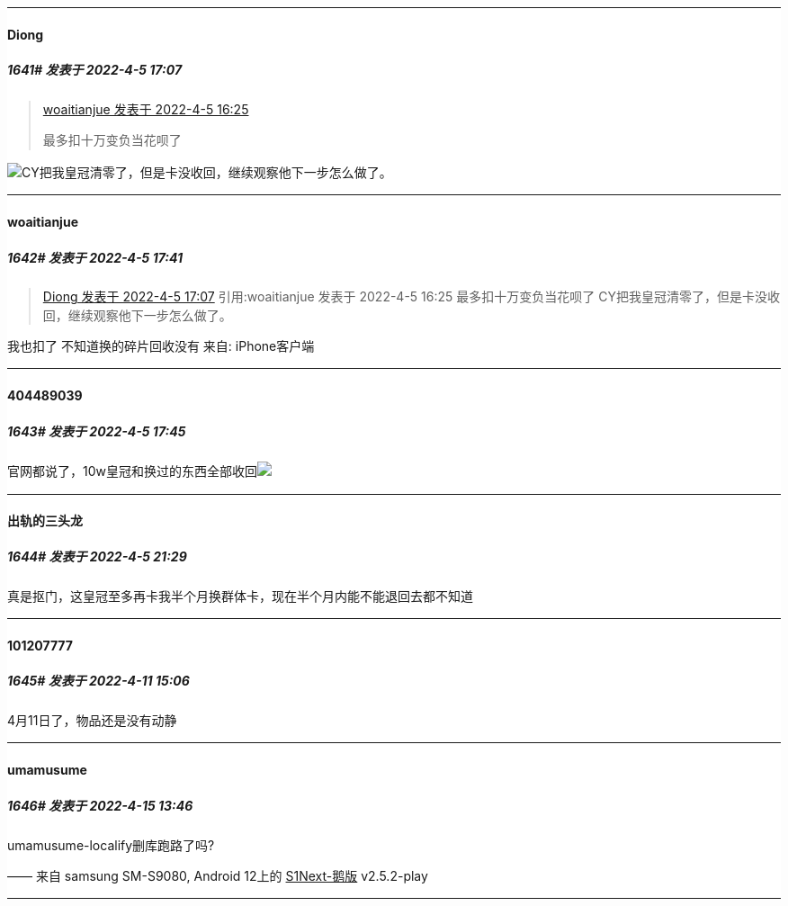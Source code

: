 *****

####  Diong  
##### 1641#       发表于 2022-4-5 17:07

<blockquote><a href="httphttps://bbs.saraba1st.com/2b/forum.php?mod=redirect&amp;goto=findpost&amp;pid=55321633&amp;ptid=1590697" target="_blank">woaitianjue 发表于 2022-4-5 16:25</a>

最多扣十万变负当花呗了</blockquote>
<img src="https://static.saraba1st.com/image/smiley/face2017/043.png" referrerpolicy="no-referrer">CY把我皇冠清零了，但是卡没收回，继续观察他下一步怎么做了。

*****

####  woaitianjue  
##### 1642#       发表于 2022-4-5 17:41

<blockquote><a href="httphttps://bbs.saraba1st.com/2b/forum.php?mod=redirect&amp;goto=findpost&amp;pid=55322064&amp;ptid=1590697" target="_blank"> Diong 发表于 2022-4-5 17:07</a> 引用:woaitianjue 发表于 2022-4-5 16:25 最多扣十万变负当花呗了 CY把我皇冠清零了，但是卡没收回，继续观察他下一步怎么做了。 </blockquote>
我也扣了 不知道换的碎片回收没有 来自: iPhone客户端

*****

####  404489039  
##### 1643#       发表于 2022-4-5 17:45

官网都说了，10w皇冠和换过的东西全部收回<img src="https://static.saraba1st.com/image/smiley/face2017/065.png" referrerpolicy="no-referrer">

*****

####  出轨的三头龙  
##### 1644#       发表于 2022-4-5 21:29

真是抠门，这皇冠至多再卡我半个月换群体卡，现在半个月内能不能退回去都不知道

*****

####  101207777  
##### 1645#       发表于 2022-4-11 15:06

4月11日了，物品还是没有动静

*****

####  umamusume  
##### 1646#       发表于 2022-4-15 13:46

umamusume-localify删库跑路了吗? 

—— 来自 samsung SM-S9080, Android 12上的 [S1Next-鹅版](https://github.com/ykrank/S1-Next/releases) v2.5.2-play

*****
